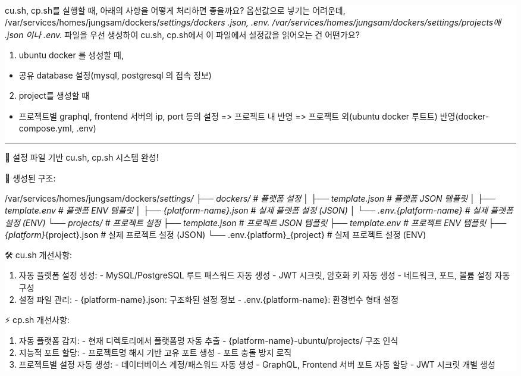 cu.sh, cp.sh를 실행할 때, 아래의 사항을 어떻게 처리하면 좋을까요? 옵션값으로 넣기는 어려운데,
/var/services/homes/jungsam/dockers/_settings/dockers <platform-name>.json, .env.<platform-name>
/var/services/homes/jungsam/dockers/_settings/projects에  <platform-name>_<project-name>.json 이나 .env.<platform-name>_<project-name>
파일을 우선 생성하여 cu.sh, cp.sh에서 이 파일에서 설정값을 읽어오는 건 어떤가요?

1. ubuntu docker 를 생성할 때,
- 공유 database 설정(mysql, postgresql 의 접속 정보)

2. project를 생성할 때
- 프로젝트별 graphql, frontend 서버의 ip, port 등의 설정
=> 프로젝트 내 반영
=> 프로젝트 외(ubuntu docker 루트트) 반영(docker-compose.yml, .env)



---

 🚀 설정 파일 기반 cu.sh, cp.sh 시스템 완성!

  📁 생성된 구조:

  /var/services/homes/jungsam/dockers/_settings/
  ├── dockers/                           # 플랫폼 설정
  │   ├── template.json                  # 플랫폼 JSON 템플릿
  │   ├── template.env                   # 플랫폼 ENV 템플릿
  │   ├── {platform-name}.json          # 실제 플랫폼 설정 
  (JSON)
  │   └── .env.{platform-name}           # 실제 플랫폼 설정 
  (ENV)
  └── projects/                          # 프로젝트 설정
      ├── template.json                  # 프로젝트 JSON 
  템플릿
      ├── template.env                   # 프로젝트 ENV 템플릿
      ├── {platform}_{project}.json     # 실제 프로젝트 설정
  (JSON)
      └── .env.{platform}_{project}     # 실제 프로젝트 설정
  (ENV)

  🛠️ cu.sh 개선사항:

  1. 자동 플랫폼 설정 생성:
    - MySQL/PostgreSQL 루트 패스워드 자동 생성
    - JWT 시크릿, 암호화 키 자동 생성
    - 네트워크, 포트, 볼륨 설정 자동 구성
  2. 설정 파일 관리:
    - {platform-name}.json: 구조화된 설정 정보
    - .env.{platform-name}: 환경변수 형태 설정

  ⚡ cp.sh 개선사항:

  1. 자동 플랫폼 감지:
    - 현재 디렉토리에서 플랫폼명 자동 추출
    - {platform-name}-ubuntu/projects/ 구조 인식
  2. 지능적 포트 할당:
    - 프로젝트명 해시 기반 고유 포트 생성
    - 포트 충돌 방지 로직
  3. 프로젝트별 설정 자동 생성:
    - 데이터베이스 계정/패스워드 자동 생성
    - GraphQL, Frontend 서버 포트 자동 할당
    - JWT 시크릿 개별 생성
